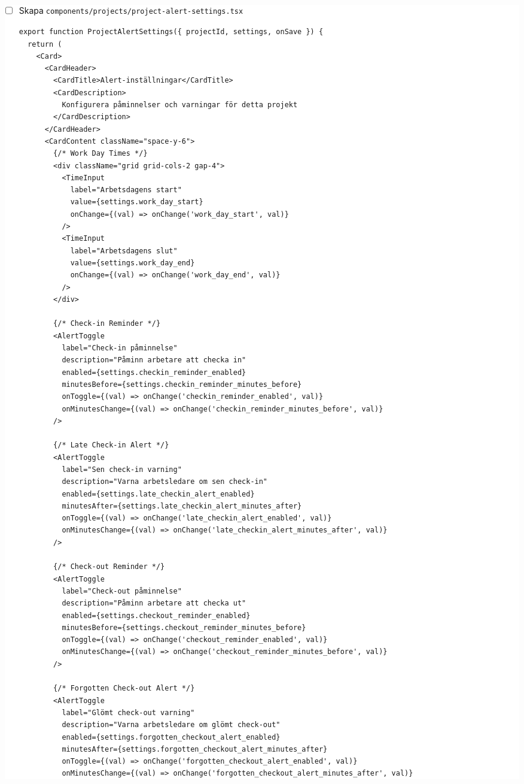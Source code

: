 - [ ] Skapa `components/projects/project-alert-settings.tsx`
  ```tsx
  export function ProjectAlertSettings({ projectId, settings, onSave }) {
    return (
      <Card>
        <CardHeader>
          <CardTitle>Alert-inställningar</CardTitle>
          <CardDescription>
            Konfigurera påminnelser och varningar för detta projekt
          </CardDescription>
        </CardHeader>
        <CardContent className="space-y-6">
          {/* Work Day Times */}
          <div className="grid grid-cols-2 gap-4">
            <TimeInput
              label="Arbetsdagens start"
              value={settings.work_day_start}
              onChange={(val) => onChange('work_day_start', val)}
            />
            <TimeInput
              label="Arbetsdagens slut"
              value={settings.work_day_end}
              onChange={(val) => onChange('work_day_end', val)}
            />
          </div>
          
          {/* Check-in Reminder */}
          <AlertToggle
            label="Check-in påminnelse"
            description="Påminn arbetare att checka in"
            enabled={settings.checkin_reminder_enabled}
            minutesBefore={settings.checkin_reminder_minutes_before}
            onToggle={(val) => onChange('checkin_reminder_enabled', val)}
            onMinutesChange={(val) => onChange('checkin_reminder_minutes_before', val)}
          />
          
          {/* Late Check-in Alert */}
          <AlertToggle
            label="Sen check-in varning"
            description="Varna arbetsledare om sen check-in"
            enabled={settings.late_checkin_alert_enabled}
            minutesAfter={settings.late_checkin_alert_minutes_after}
            onToggle={(val) => onChange('late_checkin_alert_enabled', val)}
            onMinutesChange={(val) => onChange('late_checkin_alert_minutes_after', val)}
          />
          
          {/* Check-out Reminder */}
          <AlertToggle
            label="Check-out påminnelse"
            description="Påminn arbetare att checka ut"
            enabled={settings.checkout_reminder_enabled}
            minutesBefore={settings.checkout_reminder_minutes_before}
            onToggle={(val) => onChange('checkout_reminder_enabled', val)}
            onMinutesChange={(val) => onChange('checkout_reminder_minutes_before', val)}
          />
          
          {/* Forgotten Check-out Alert */}
          <AlertToggle
            label="Glömt check-out varning"
            description="Varna arbetsledare om glömt check-out"
            enabled={settings.forgotten_checkout_alert_enabled}
            minutesAfter={settings.forgotten_checkout_alert_minutes_after}
            onToggle={(val) => onChange('forgotten_checkout_alert_enabled', val)}
            onMinutesChange={(val) => onChange('forgotten_checkout_alert_minutes_after', val)}
  ```